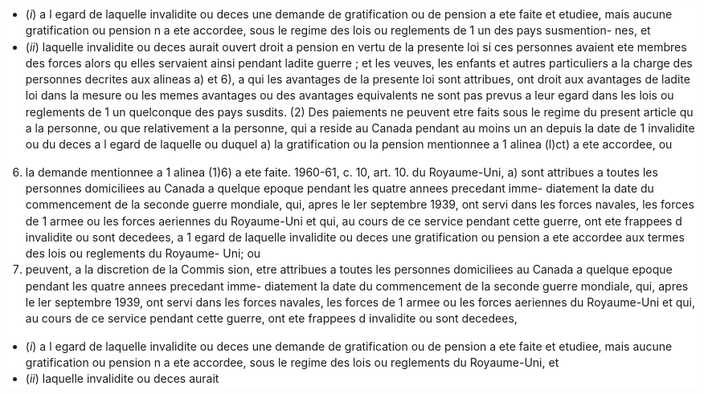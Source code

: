   * (_i_) a l egard de laquelle invalidite ou
deces une demande de gratification ou
de pension a ete faite et etudiee, mais
aucune gratification ou pension n a ete
accordee, sous le regime des lois ou
reglements de 1 un des pays susmention-
nes, et
  * (_ii_) laquelle invalidite ou deces aurait
ouvert droit a pension en vertu de la
presente loi si ces personnes avaient ete
membres des forces alors qu elles servaient
ainsi pendant ladite guerre ;
et les veuves, les enfants et autres particuliers
a la charge des personnes decrites aux alineas
a) et 6), a qui les avantages de la presente loi
sont attribues, ont droit aux avantages de
ladite loi dans la mesure ou les memes
avantages ou des avantages equivalents ne
sont pas prevus a leur egard dans les lois ou
reglements de 1 un quelconque des pays
susdits.
(2) Des paiements ne peuvent etre faits sous
le regime du present article qu a la personne,
ou que relativement a la personne, qui a
reside au Canada pendant au moins un an
depuis la date de 1 invalidite ou du deces a
l egard de laquelle ou duquel
a) la gratification ou la pension mentionnee
a 1 alinea (l)ct) a ete accordee, ou
6) la demande mentionnee a 1 alinea (1)6)
a ete faite. 1960-61, c. 10, art. 10.
du Royaume-Uni,
a) sont attribues a toutes les personnes
domiciliees au Canada a quelque epoque
pendant les quatre annees precedant imme-
diatement la date du commencement de la
seconde guerre mondiale, qui, apres le ler
septembre 1939, ont servi dans les forces
navales, les forces de 1 armee ou les forces
aeriennes du Royaume-Uni et qui, au cours
de ce service pendant cette guerre, ont ete
frappees d invalidite ou sont decedees, a
1 egard de laquelle invalidite ou deces une
gratification ou pension a ete accordee aux
termes des lois ou reglements du Royaume-
Uni; ou
6) peuvent, a la discretion de la Commis
sion, etre attribues a toutes les personnes
domiciliees au Canada a quelque epoque
pendant les quatre annees precedant imme-
diatement la date du commencement de la
seconde guerre mondiale, qui, apres le ler
septembre 1939, ont servi dans les forces
navales, les forces de 1 armee ou les forces
aeriennes du Royaume-Uni et qui, au cours
de ce service pendant cette guerre, ont ete
frappees d invalidite ou sont decedees,
  * (_i_) a l egard de laquelle invalidite ou
deces une demande de gratification ou
de pension a ete faite et etudiee, mais
aucune gratification ou pension n a ete
accordee, sous le regime des lois ou
reglements du Royaume-Uni, et
  * (_ii_) laquelle invalidite ou deces aurait